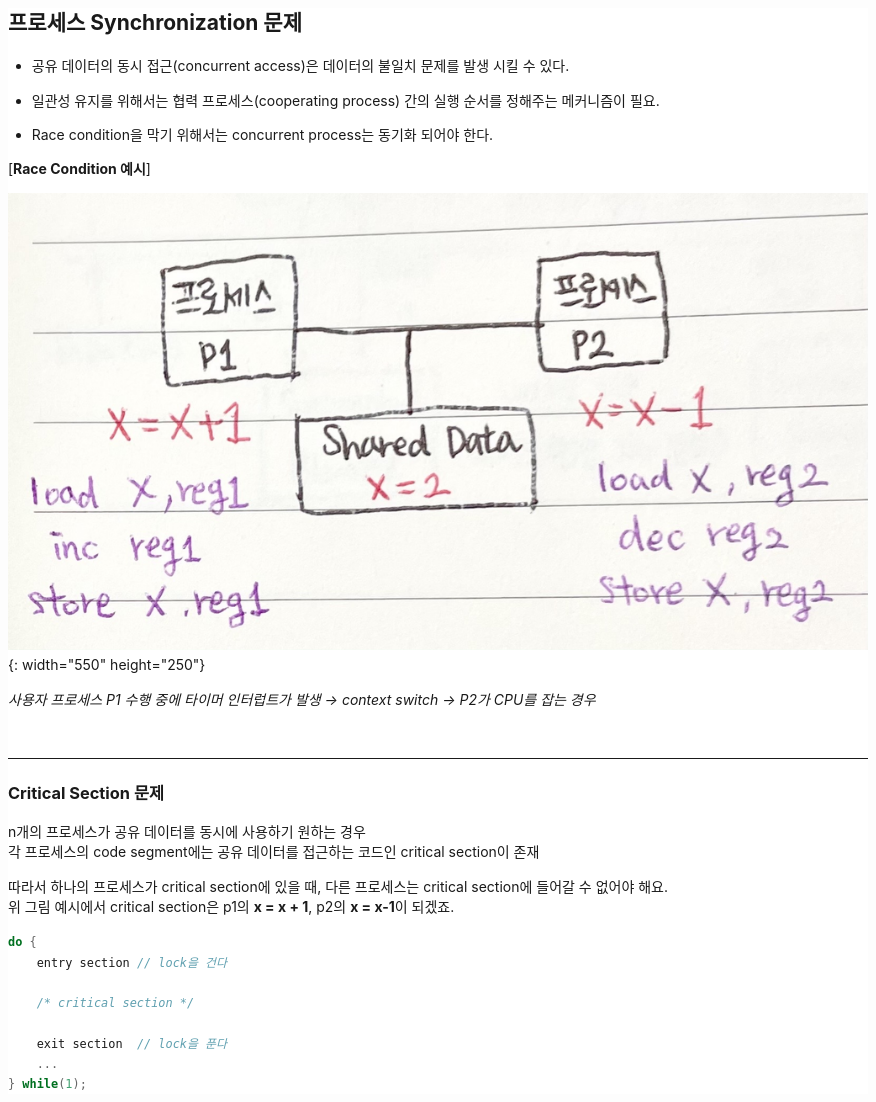 ## 프로세스 Synchronization 문제

- 공유 데이터의 동시 접근(concurrent access)은 데이터의 불일치 문제를 발생 시킬 수 있다.

- 일관성 유지를 위해서는 협력 프로세스(cooperating process) 간의 실행 순서를 정해주는 메커니즘이 필요.

- Race condition을 막기 위해서는 concurrent process는 동기화 되어야 한다.   

[**Race Condition 예시**]   
        
![KakaoTalk_Photo_2022-01-07-13-35-15.jpeg](/assets/img/OS/KakaoTalk_Photo_2022-01-07-13-35-15.jpeg){: width="550" height="250"}
        
*사용자 프로세스 P1 수행 중에 타이머 인터럽트가 발생 → context switch → P2가 CPU를 잡는 경우*
        
<br>

---

### Critical Section 문제

n개의 프로세스가 공유 데이터를 동시에 사용하기 원하는 경우  
각 프로세스의 code segment에는 공유 데이터를 접근하는 코드인 critical section이 존재

따라서 하나의 프로세스가 critical section에 있을 때, 다른 프로세스는 critical section에 들어갈 수 없어야 해요.  
위 그림 예시에서 critical section은 p1의 **x = x + 1**, p2의 **x = x-1**이 되겠죠.

```c
do {
    entry section // lock을 건다

    /* critical section */

    exit section  // lock을 푼다
    ...
} while(1);
```
